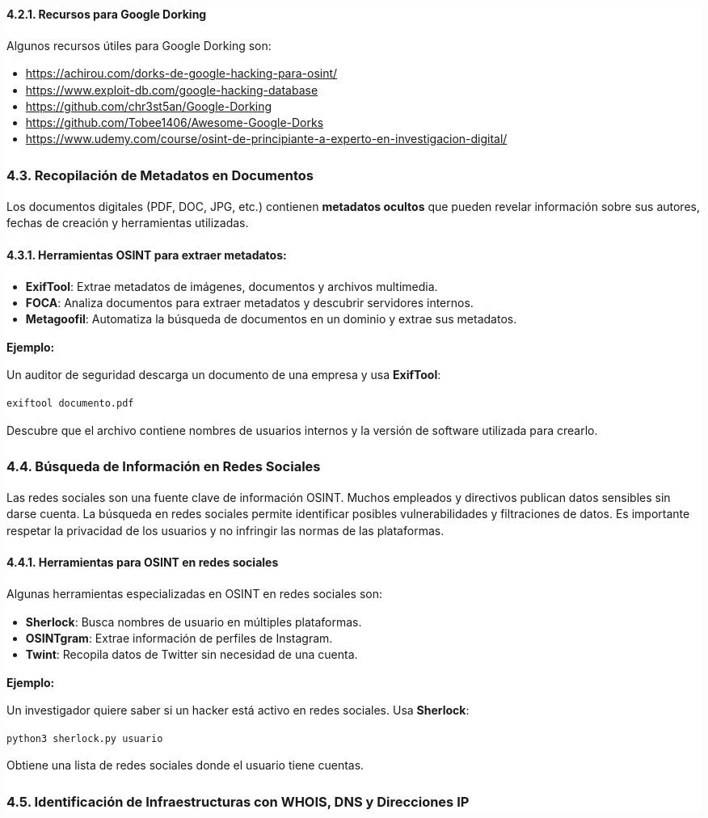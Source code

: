 #### 4.2.1. Recursos para Google Dorking

Algunos recursos útiles para Google Dorking son:
* https://achirou.com/dorks-de-google-hacking-para-osint/
* https://www.exploit-db.com/google-hacking-database
* https://github.com/chr3st5an/Google-Dorking
* https://github.com/Tobee1406/Awesome-Google-Dorks
* https://www.udemy.com/course/osint-de-principiante-a-experto-en-investigacion-digital/



### 4.3. Recopilación de Metadatos en Documentos

Los documentos digitales (PDF, DOC, JPG, etc.) contienen **metadatos ocultos** que pueden revelar información sobre sus autores, fechas de creación y herramientas utilizadas.

#### 4.3.1. Herramientas OSINT para extraer metadatos:

* **ExifTool**: Extrae metadatos de imágenes, documentos y archivos multimedia.
* **FOCA**: Analiza documentos para extraer metadatos y descubrir servidores internos.
* **Metagoofil**: Automatiza la búsqueda de documentos en un dominio y extrae sus metadatos.

**Ejemplo:**

Un auditor de seguridad descarga un documento de una empresa y usa **ExifTool**:

```bash
exiftool documento.pdf
```

Descubre que el archivo contiene nombres de usuarios internos y la versión de software utilizada para crearlo.

### 4.4. Búsqueda de Información en Redes Sociales

Las redes sociales son una fuente clave de información OSINT. Muchos empleados y directivos publican datos sensibles sin darse cuenta. La búsqueda en redes sociales permite identificar posibles vulnerabilidades y filtraciones de datos. Es importante respetar la privacidad de los usuarios y no infringir las normas de las plataformas.

#### 4.4.1. Herramientas para OSINT en redes sociales

Algunas herramientas especializadas en OSINT en redes sociales son:

* **Sherlock**: Busca nombres de usuario en múltiples plataformas.
* **OSINTgram**: Extrae información de perfiles de Instagram.
* **Twint**: Recopila datos de Twitter sin necesidad de una cuenta.

**Ejemplo:**

Un investigador quiere saber si un hacker está activo en redes sociales. Usa **Sherlock**:

```Bash
python3 sherlock.py usuario
```

Obtiene una lista de redes sociales donde el usuario tiene cuentas.

### 4.5. Identificación de Infraestructuras con WHOIS, DNS y Direcciones IP
